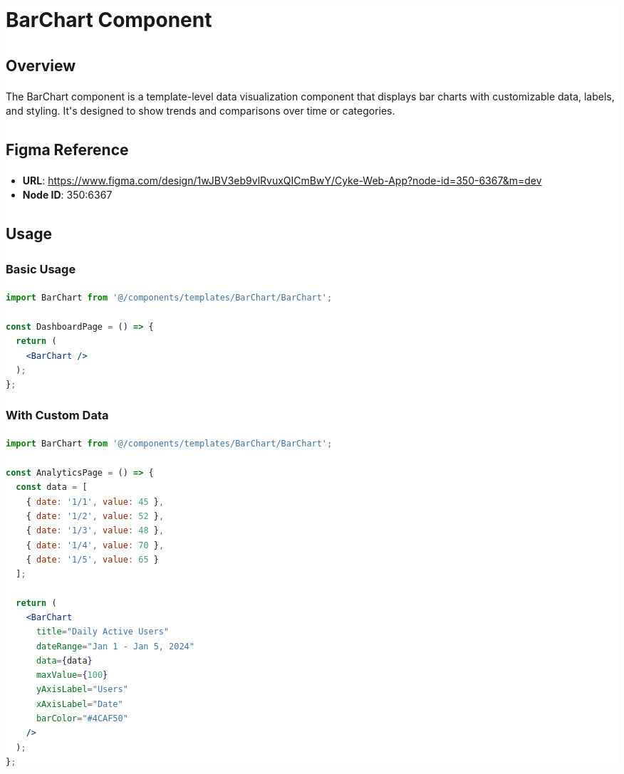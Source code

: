# BarChart Component

## Overview
The BarChart component is a template-level data visualization component that displays bar charts with customizable data, labels, and styling. It's designed to show trends and comparisons over time or categories.

## Figma Reference
- **URL**: https://www.figma.com/design/1wJBV3eb9vlRvuxQICmBwY/Cyke-Web-App?node-id=350-6367&m=dev
- **Node ID**: 350:6367

## Usage

### Basic Usage
```jsx
import BarChart from '@/components/templates/BarChart/BarChart';

const DashboardPage = () => {
  return (
    <BarChart />
  );
};
```

### With Custom Data
```jsx
import BarChart from '@/components/templates/BarChart/BarChart';

const AnalyticsPage = () => {
  const data = [
    { date: '1/1', value: 45 },
    { date: '1/2', value: 52 },
    { date: '1/3', value: 48 },
    { date: '1/4', value: 70 },
    { date: '1/5', value: 65 }
  ];

  return (
    <BarChart 
      title="Daily Active Users"
      dateRange="Jan 1 - Jan 5, 2024"
      data={data}
      maxValue={100}
      yAxisLabel="Users"
      xAxisLabel="Date"
      barColor="#4CAF50"
    />
  );
};
```
